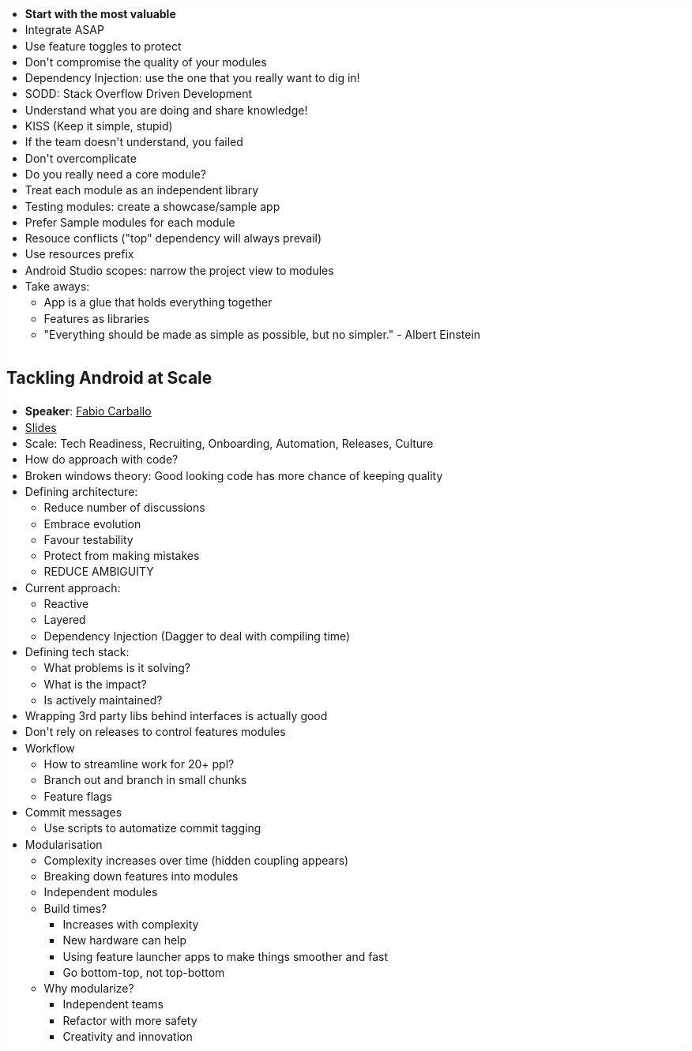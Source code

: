 * **Start with the most valuable**
* Integrate ASAP
* Use feature toggles to protect
* Don't compromise the quality of your modules
* Dependency Injection: use the one that you really want to dig in!
* SODD: Stack Overflow Driven Development
* Understand what you are doing and share knowledge!
* KISS (Keep it simple, stupid)
* If the team doesn't understand, you failed
* Don't overcomplicate
* Do you really need a core module?
* Treat each module as an independent library
* Testing modules: create a showcase/sample app 
* Prefer Sample modules for each module
* Resouce conflicts ("top" dependency will always prevail)
* Use resources prefix
* Android Studio scopes: narrow the project view to modules
* Take aways:
    * App is a glue that holds everything together
    * Features as libraries
    * "Everything should be made as simple as possible, but no simpler." - Albert Einstein

## Tackling Android at Scale
* **Speaker**: [Fabio Carballo](https://twitter.com/fabiocarballo)
* [Slides](https://speakerdeck.com/fabiocarballo/tackling-android-at-scale)
* Scale: Tech Readiness, Recruiting, Onboarding, Automation, Releases, Culture
* How do approach with code?
* Broken windows theory: Good looking code has more chance of keeping quality
* Defining architecture:
    * Reduce number of discussions
    * Embrace evolution
    * Favour testability
    * Protect from making mistakes
    * REDUCE AMBIGUITY
* Current approach:
    * Reactive
    * Layered
    * Dependency Injection (Dagger to deal with compiling time)
* Defining tech stack:
    * What problems is it solving?
    * What is the impact?
    * Is actively maintained?
* Wrapping 3rd party libs behind interfaces is actually good
* Don't rely on releases to control features modules
* Workflow
    * How to streamline work for 20+ ppl?
    * Branch out and branch in small chunks
    * Feature flags
* Commit messages
    * Use scripts to automatize commit tagging
* Modularisation
    * Complexity increases over time (hidden coupling appears)
    * Breaking down features into modules
    * Independent modules
    * Build times?
        * Increases with complexity
        * New hardware can help
        * Using feature launcher apps to make things smoother and fast
        * Go  bottom-top, not top-bottom
    * Why modularize?
        * Independent teams
        * Refactor with more safety
        * Creativity and innovation